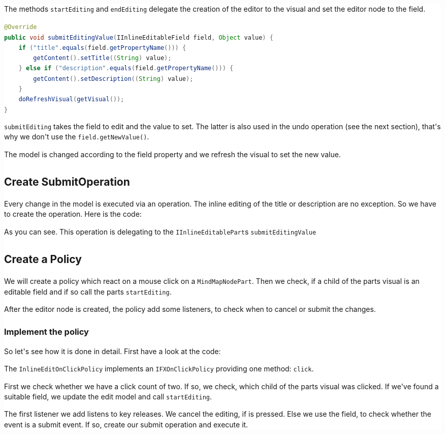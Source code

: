 The methods `startEditing` and `endEditing` delegate the creation of the editor to the visual and set the editor node to the field.

```java
@Override
public void submitEditingValue(IInlineEditableField field, Object value) {
	if ("title".equals(field.getPropertyName())) {
		getContent().setTitle((String) value);
	} else if ("description".equals(field.getPropertyName())) {
		getContent().setDescription((String) value);
	}
	doRefreshVisual(getVisual());
}
```

`submitEditing` takes the field to edit and the value to set. The latter is also used in the undo operation (see the next section), that's why we don't use the `field.getNewValue()`.

The model is changed according to the field property and we refresh the visual to set the new value.

## Create SubmitOperation

Every change in the model is executed via an operation. The inline editing of the title or description are no exception. So we have to create the operation. Here is the code:

<script src="http://gist-it.appspot.com/https://github.com/hannesN/gef-mindmap-tutorial/blob/step16_inline_editing/com.itemis.gef.tutorial.mindmap/src/com/itemis/gef/tutorial/mindmap/operations/SubmitInlineEditOperation.java"></script>
	
As you can see. This operation is delegating to the `IInlineEditablePart`s `submitEditingValue`

## Create a Policy

We will create a policy which react on a mouse click on a `MindMapNodePart`. Then we check, if a child of the parts visual is an editable field and if so call the parts `startEditing`.

After the editor node is created, the policy add some listeners, to check when to cancel or submit the changes.

### Implement the policy

So let's see how it is done in detail. First have a look at the code:

<script src="http://gist-it.appspot.com/https://github.com/hannesN/gef-mindmap-tutorial/blob/step16_inline_editing/com.itemis.gef.tutorial.mindmap/src/com/itemis/gef/tutorial/mindmap/policies/InlineEditOnClickPolicy.java"></script>
	
The `InlineEditOnClickPolicy` implements an `IFXOnClickPolicy` providing one method: `click`.

First we check whether we have a click count of two. If so, we check, which child of the parts visual was clicked. If we've found a suitable field, we update the edit model and call `startEditing`.

The first listener we add listens to key releases. We cancel the editing, if <ESCAPE> is pressed. Else we use the field, to check whether the event is a submit event. If so, create our submit operation and execute it.
